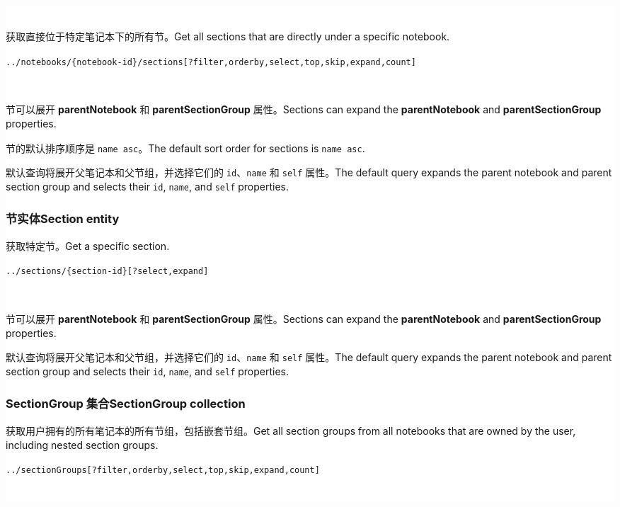 <br/>

<span data-ttu-id="69e6a-161">获取直接位于特定笔记本下的所有节。</span><span class="sxs-lookup"><span data-stu-id="69e6a-161">Get all sections that are directly under a specific notebook.</span></span>

`../notebooks/{notebook-id}/sections[?filter,orderby,select,top,skip,expand,count]` 

<br/>

<span data-ttu-id="69e6a-162">节可以展开 **parentNotebook** 和 **parentSectionGroup** 属性。</span><span class="sxs-lookup"><span data-stu-id="69e6a-162">Sections can expand the **parentNotebook** and **parentSectionGroup** properties.</span></span>

<span data-ttu-id="69e6a-163">节的默认排序顺序是 `name asc`。</span><span class="sxs-lookup"><span data-stu-id="69e6a-163">The default sort order for sections is `name asc`.</span></span>

<span data-ttu-id="69e6a-164">默认查询将展开父笔记本和父节组，并选择它们的 `id`、`name` 和 `self` 属性。</span><span class="sxs-lookup"><span data-stu-id="69e6a-164">The default query expands the parent notebook and parent section group and selects their `id`, `name`, and `self` properties.</span></span>



<a name="get-section"></a>

### <a name="section-entity"></a><span data-ttu-id="69e6a-165">节实体</span><span class="sxs-lookup"><span data-stu-id="69e6a-165">Section entity</span></span>

<span data-ttu-id="69e6a-166">获取特定节。</span><span class="sxs-lookup"><span data-stu-id="69e6a-166">Get a specific section.</span></span>

`../sections/{section-id}[?select,expand]` 

<br/>

<span data-ttu-id="69e6a-167">节可以展开 **parentNotebook** 和 **parentSectionGroup** 属性。</span><span class="sxs-lookup"><span data-stu-id="69e6a-167">Sections can expand the **parentNotebook** and **parentSectionGroup** properties.</span></span>

<span data-ttu-id="69e6a-168">默认查询将展开父笔记本和父节组，并选择它们的 `id`、`name` 和 `self` 属性。</span><span class="sxs-lookup"><span data-stu-id="69e6a-168">The default query expands the parent notebook and parent section group and selects their `id`, `name`, and `self` properties.</span></span>



<a name="get-section-groups"></a>

### <a name="sectiongroup-collection"></a><span data-ttu-id="69e6a-169">SectionGroup 集合</span><span class="sxs-lookup"><span data-stu-id="69e6a-169">SectionGroup collection</span></span>

<span data-ttu-id="69e6a-170">获取用户拥有的所有笔记本的所有节组，包括嵌套节组。</span><span class="sxs-lookup"><span data-stu-id="69e6a-170">Get all section groups from all notebooks that are owned by the user, including nested section groups.</span></span>

`../sectionGroups[?filter,orderby,select,top,skip,expand,count]` 

<br/>

